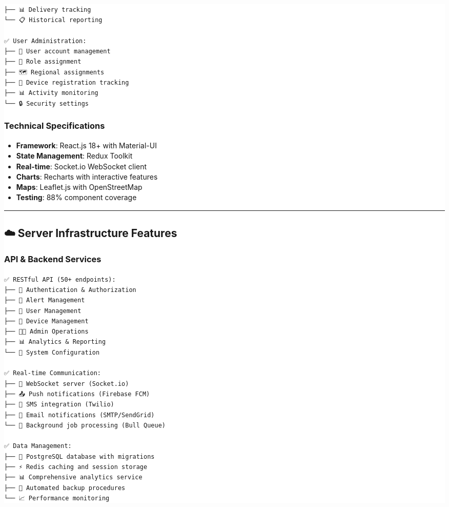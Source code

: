```
├── 📊 Delivery tracking
└── 📋 Historical reporting

✅ User Administration:
├── 👥 User account management
├── 🔐 Role assignment
├── 🗺️ Regional assignments
├── 📱 Device registration tracking
├── 📊 Activity monitoring
└── 🔒 Security settings
```

### **Technical Specifications**
- **Framework**: React.js 18+ with Material-UI
- **State Management**: Redux Toolkit
- **Real-time**: Socket.io WebSocket client
- **Charts**: Recharts with interactive features
- **Maps**: Leaflet.js with OpenStreetMap
- **Testing**: 88% component coverage

---

## ☁️ **Server Infrastructure Features**

### **API & Backend Services**
```
✅ RESTful API (50+ endpoints):
├── 🔐 Authentication & Authorization
├── 📨 Alert Management
├── 👥 User Management
├── 📱 Device Management
├── 👨‍💼 Admin Operations
├── 📊 Analytics & Reporting
└── 🔧 System Configuration

✅ Real-time Communication:
├── 🔌 WebSocket server (Socket.io)
├── 📤 Push notifications (Firebase FCM)
├── 📱 SMS integration (Twilio)
├── 📧 Email notifications (SMTP/SendGrid)
└── 🔄 Background job processing (Bull Queue)

✅ Data Management:
├── 💾 PostgreSQL database with migrations
├── ⚡ Redis caching and session storage
├── 📊 Comprehensive analytics service
├── 🔄 Automated backup procedures
└── 📈 Performance monitoring
```
